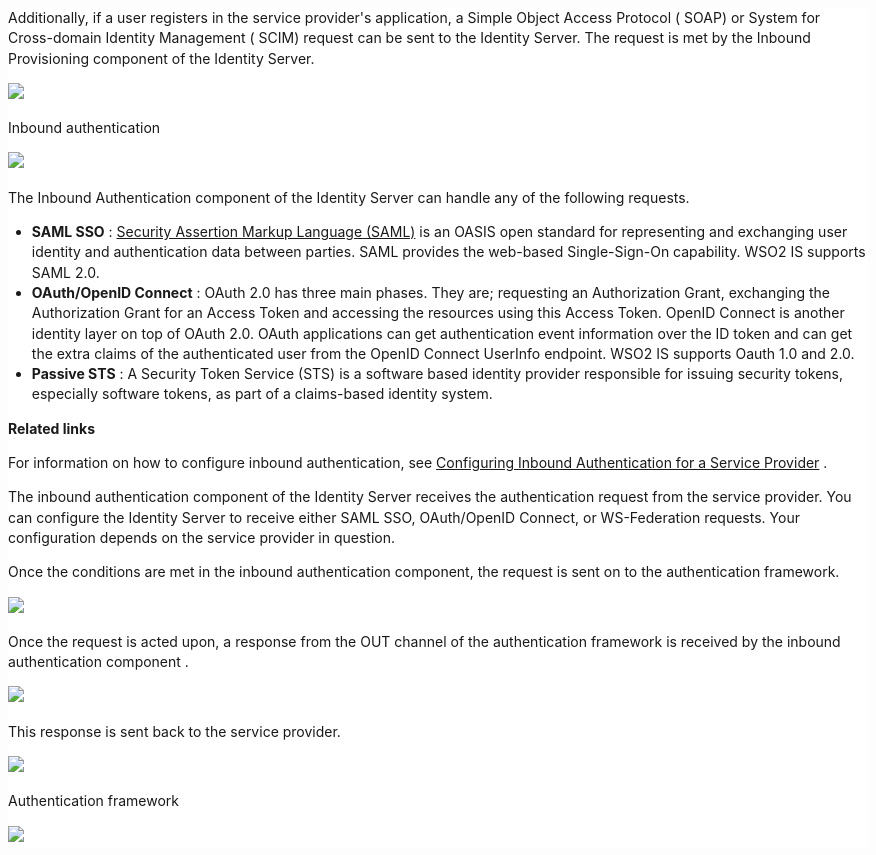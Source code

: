 <p>Additionally, if a user registers in the service provider's application, a Simple Object Access Protocol ( SOAP) or System for Cross-domain Identity Management ( SCIM) request can be sent to the Identity Server. The request is met by the Inbound Provisioning component of the Identity Server.</p>
<p><img src="attachments/103329008/103329084.png" /></p>
</div></td>
</tr>
<tr class="even">
<td>Inbound authentication</td>
<td><div class="content-wrapper">
<p><img src="attachments/103329008/103329012.png" width="222" /></p>
<p>The Inbound Authentication component of the Identity Server can handle any of the following requests.</p>
<ul>
<li><strong>SAML SSO</strong> : <a href="http://saml.xml.org/saml-specifications">Security Assertion Markup Language (SAML)</a> is an OASIS open standard for representing and exchanging user identity and authentication data between parties. SAML provides the web-based Single-Sign-On capability. WSO2 IS supports SAML 2.0.</li>
<li><strong>OAuth/OpenID Connect</strong> : OAuth 2.0 has three main phases. They are; requesting an Authorization Grant, exchanging the Authorization Grant for an Access Token and accessing the resources using this Access Token. OpenID Connect is another identity layer on top of OAuth 2.0. OAuth applications can get authentication event information over the ID token and can get the extra claims of the authenticated user from the OpenID Connect UserInfo endpoint. WSO2 IS supports Oauth 1.0 and 2.0.</li>
<li><strong>Passive STS</strong> : A Security Token Service (STS) is a software based identity provider responsible for issuing security tokens, especially software tokens, as part of a claims-based identity system. <strong><br />
</strong></li>
</ul>
<div class="panel" style="border-width: 1px;">
<div class="panelHeader" style="border-bottom-width: 1px;">
<strong>Related links</strong>
</div>
<div class="panelContent">
<p>For information on how to configure inbound authentication, see <a href="_Configuring_Inbound_Authentication_for_a_Service_Provider_">Configuring Inbound Authentication for a Service Provider</a> .</p>
</div>
</div>
</div></td>
<td><div class="content-wrapper">
<p>The inbound authentication component of the Identity Server receives the authentication request from the service provider. You can configure the Identity Server to receive either SAML SSO, OAuth/OpenID Connect, or WS-Federation requests. Your configuration depends on the service provider in question.</p>
<p>Once the conditions are met in the inbound authentication component, the request is sent on to the authentication framework.</p>
<p><img src="attachments/103329008/103329052.png" /></p>
<p>Once the request is acted upon, a response from the OUT channel of the authentication framework is received by the inbound authentication component .</p>
<p><img src="attachments/103329008/103329053.png" /></p>
<p>This response is sent back to the service provider.</p>
<p><img src="attachments/103329008/103329055.png" /></p>
</div></td>
</tr>
<tr class="odd">
<td>Authentication framework</td>
<td><div class="content-wrapper">
<p><img src="attachments/103329008/103329048.png" /></p>